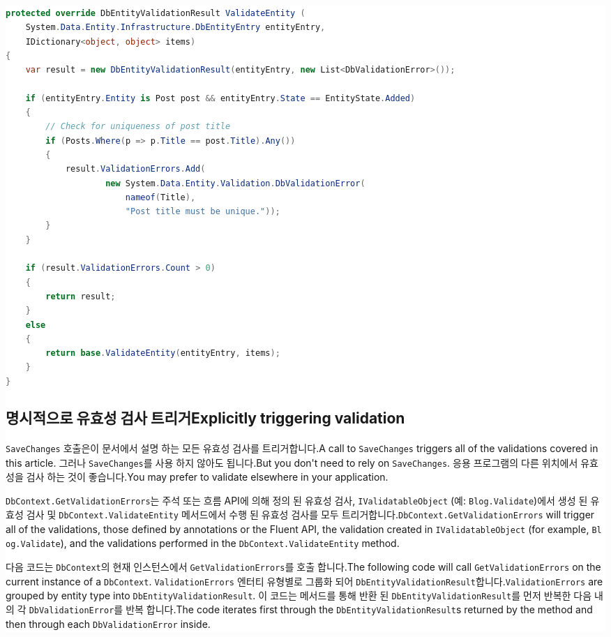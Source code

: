 ``` csharp
protected override DbEntityValidationResult ValidateEntity (
    System.Data.Entity.Infrastructure.DbEntityEntry entityEntry,
    IDictionary<object, object> items)
{
    var result = new DbEntityValidationResult(entityEntry, new List<DbValidationError>());

    if (entityEntry.Entity is Post post && entityEntry.State == EntityState.Added)
    {
        // Check for uniqueness of post title
        if (Posts.Where(p => p.Title == post.Title).Any())
        {
            result.ValidationErrors.Add(
                    new System.Data.Entity.Validation.DbValidationError(
                        nameof(Title),
                        "Post title must be unique."));
        }
    }

    if (result.ValidationErrors.Count > 0)
    {
        return result;
    }
    else
    {
        return base.ValidateEntity(entityEntry, items);
    }
}
```

## <a name="explicitly-triggering-validation"></a><span data-ttu-id="a2bfb-163">명시적으로 유효성 검사 트리거</span><span class="sxs-lookup"><span data-stu-id="a2bfb-163">Explicitly triggering validation</span></span>

<span data-ttu-id="a2bfb-164">`SaveChanges` 호출은이 문서에서 설명 하는 모든 유효성 검사를 트리거합니다.</span><span class="sxs-lookup"><span data-stu-id="a2bfb-164">A call to `SaveChanges` triggers all of the validations covered in this article.</span></span> <span data-ttu-id="a2bfb-165">그러나 `SaveChanges`를 사용 하지 않아도 됩니다.</span><span class="sxs-lookup"><span data-stu-id="a2bfb-165">But you don't need to rely on `SaveChanges`.</span></span> <span data-ttu-id="a2bfb-166">응용 프로그램의 다른 위치에서 유효성을 검사 하는 것이 좋습니다.</span><span class="sxs-lookup"><span data-stu-id="a2bfb-166">You may prefer to validate elsewhere in your application.</span></span>

<span data-ttu-id="a2bfb-167">`DbContext.GetValidationErrors`는 주석 또는 흐름 API에 의해 정의 된 유효성 검사, `IValidatableObject` (예: `Blog.Validate`)에서 생성 된 유효성 검사 및 `DbContext.ValidateEntity` 메서드에서 수행 된 유효성 검사를 모두 트리거합니다.</span><span class="sxs-lookup"><span data-stu-id="a2bfb-167">`DbContext.GetValidationErrors` will trigger all of the validations, those defined by annotations or the Fluent API, the validation created in `IValidatableObject` (for example, `Blog.Validate`), and the validations performed in the `DbContext.ValidateEntity` method.</span></span>

<span data-ttu-id="a2bfb-168">다음 코드는 `DbContext`의 현재 인스턴스에서 `GetValidationErrors`를 호출 합니다.</span><span class="sxs-lookup"><span data-stu-id="a2bfb-168">The following code will call `GetValidationErrors` on the current instance of a `DbContext`.</span></span> <span data-ttu-id="a2bfb-169">`ValidationErrors` 엔터티 유형별로 그룹화 되어 `DbEntityValidationResult`합니다.</span><span class="sxs-lookup"><span data-stu-id="a2bfb-169">`ValidationErrors` are grouped by entity type into `DbEntityValidationResult`.</span></span> <span data-ttu-id="a2bfb-170">이 코드는 메서드를 통해 반환 된 `DbEntityValidationResult`를 먼저 반복한 다음 내의 각 `DbValidationError`를 반복 합니다.</span><span class="sxs-lookup"><span data-stu-id="a2bfb-170">The code iterates first through the `DbEntityValidationResult`s returned by the method and then through each `DbValidationError` inside.</span></span>
